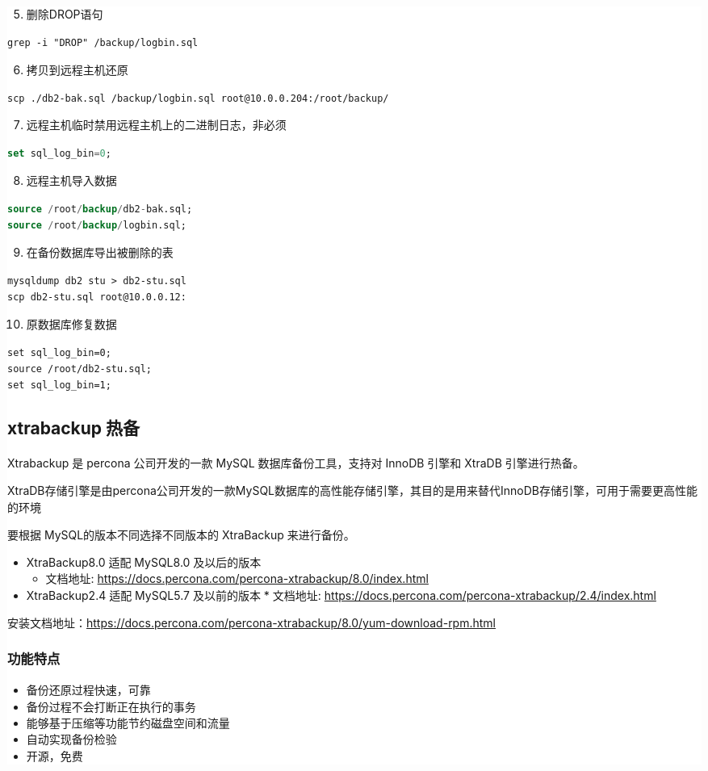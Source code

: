 5.   删除DROP语句

```shell
grep -i "DROP" /backup/logbin.sql
```

6.   拷贝到远程主机还原

```shell
scp ./db2-bak.sql /backup/logbin.sql root@10.0.0.204:/root/backup/
```

7.   远程主机临时禁用远程主机上的二进制日志，非必须

```sql
set sql_log_bin=0;
```

8.   远程主机导入数据

```sql
source /root/backup/db2-bak.sql;
source /root/backup/logbin.sql;
```

9.    在备份数据库导出被删除的表

```shell
mysqldump db2 stu > db2-stu.sql
scp db2-stu.sql root@10.0.0.12:
```

10.   原数据库修复数据

```shell
set sql_log_bin=0;
source /root/db2-stu.sql;
set sql_log_bin=1;
```

## xtrabackup 热备

Xtrabackup 是 percona 公司开发的一款 MySQL 数据库备份工具，支持对 InnoDB 引擎和  XtraDB 引擎进行热备。

XtraDB存储引擎是由percona公司开发的一款MySQL数据库的高性能存储引擎，其目的是用来替代InnoDB存储引擎，可用于需要更高性能的环境 

要根据 MySQL的版本不同选择不同版本的 XtraBackup 来进行备份。

*   XtraBackup8.0 适配 MySQL8.0 及以后的版本 
    *   文档地址: https://docs.percona.com/percona-xtrabackup/8.0/index.html
*    XtraBackup2.4 适配 MySQL5.7 及以前的版本
    *   文档地址: https://docs.percona.com/percona-xtrabackup/2.4/index.html

安装文档地址：https://docs.percona.com/percona-xtrabackup/8.0/yum-download-rpm.html

### 功能特点

- 备份还原过程快速，可靠
- 备份过程不会打断正在执行的事务
- 能够基于压缩等功能节约磁盘空间和流量
- 自动实现备份检验
- 开源，免费
